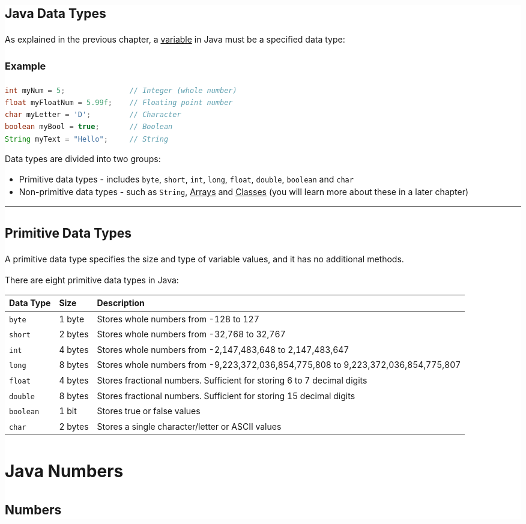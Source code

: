 ## Java Data Types

As explained in the previous chapter, a [variable](https://www.w3schools.com/java/java_variables.asp) in Java must be a specified data type:

### Example

```java
int myNum = 5;               // Integer (whole number)
float myFloatNum = 5.99f;    // Floating point number
char myLetter = 'D';         // Character
boolean myBool = true;       // Boolean
String myText = "Hello";     // String
```

Data types are divided into two groups:

- Primitive data types - includes `byte`, `short`, `int`, `long`, `float`, `double`, `boolean` and `char`
- Non-primitive data types - such as `String`, [Arrays](https://www.w3schools.com/java/java_arrays.asp) and [Classes](https://www.w3schools.com/java/java_classes.asp) (you will learn more about these in a later chapter)

------

## Primitive Data Types

A primitive data type specifies the size and type of variable values, and it has no additional methods.

There are eight primitive data types in Java:

| Data Type | Size    | Description                                                  |
| :-------- | :------ | :----------------------------------------------------------- |
| `byte`    | 1 byte  | Stores whole numbers from -128 to 127                        |
| `short`   | 2 bytes | Stores whole numbers from -32,768 to 32,767                  |
| `int`     | 4 bytes | Stores whole numbers from -2,147,483,648 to 2,147,483,647    |
| `long`    | 8 bytes | Stores whole numbers from -9,223,372,036,854,775,808 to 9,223,372,036,854,775,807 |
| `float`   | 4 bytes | Stores fractional numbers. Sufficient for storing 6 to 7 decimal digits |
| `double`  | 8 bytes | Stores fractional numbers. Sufficient for storing 15 decimal digits |
| `boolean` | 1 bit   | Stores true or false values                                  |
| `char`    | 2 bytes | Stores a single character/letter or ASCII values             |

# Java Numbers

## Numbers
